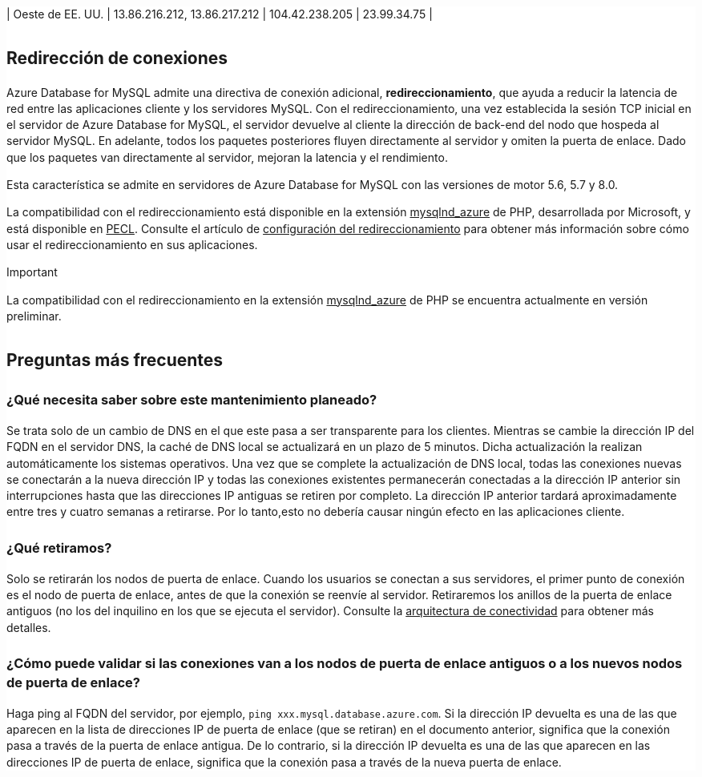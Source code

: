 |  Oeste de EE. UU.               |  13.86.216.212, 13.86.217.212                              |  104.42.238.205                               |  23.99.34.75                                  |

## <a name="connection-redirection"></a>Redirección de conexiones

Azure Database for MySQL admite una directiva de conexión adicional, **redireccionamiento**, que ayuda a reducir la latencia de red entre las aplicaciones cliente y los servidores MySQL. Con el redireccionamiento, una vez establecida la sesión TCP inicial en el servidor de Azure Database for MySQL, el servidor devuelve al cliente la dirección de back-end del nodo que hospeda al servidor MySQL. En adelante, todos los paquetes posteriores fluyen directamente al servidor y omiten la puerta de enlace. Dado que los paquetes van directamente al servidor, mejoran la latencia y el rendimiento.

Esta característica se admite en servidores de Azure Database for MySQL con las versiones de motor 5.6, 5.7 y 8.0.

La compatibilidad con el redireccionamiento está disponible en la extensión [mysqlnd_azure](https://github.com/microsoft/mysqlnd_azure) de PHP, desarrollada por Microsoft, y está disponible en [PECL](https://pecl.php.net/package/mysqlnd_azure). Consulte el artículo de [configuración del redireccionamiento](./howto-redirection.md) para obtener más información sobre cómo usar el redireccionamiento en sus aplicaciones.


> [!IMPORTANT]
> La compatibilidad con el redireccionamiento en la extensión [mysqlnd_azure](https://github.com/microsoft/mysqlnd_azure) de PHP se encuentra actualmente en versión preliminar.

## <a name="frequently-asked-questions"></a>Preguntas más frecuentes

### <a name="what-you-need-to-know-about-this-planned-maintenance"></a>¿Qué necesita saber sobre este mantenimiento planeado?
Se trata solo de un cambio de DNS en el que este pasa a ser transparente para los clientes. Mientras se cambie la dirección IP del FQDN en el servidor DNS, la caché de DNS local se actualizará en un plazo de 5 minutos. Dicha actualización la realizan automáticamente los sistemas operativos. Una vez que se complete la actualización de DNS local, todas las conexiones nuevas se conectarán a la nueva dirección IP y todas las conexiones existentes permanecerán conectadas a la dirección IP anterior sin interrupciones hasta que las direcciones IP antiguas se retiren por completo. La dirección IP anterior tardará aproximadamente entre tres y cuatro semanas a retirarse. Por lo tanto,esto no debería causar ningún efecto en las aplicaciones cliente.

### <a name="what-are-we-decommissioning"></a>¿Qué retiramos?
Solo se retirarán los nodos de puerta de enlace. Cuando los usuarios se conectan a sus servidores, el primer punto de conexión es el nodo de puerta de enlace, antes de que la conexión se reenvíe al servidor. Retiraremos los anillos de la puerta de enlace antiguos (no los del inquilino en los que se ejecuta el servidor). Consulte la [arquitectura de conectividad](#connectivity-architecture) para obtener más detalles.

### <a name="how-can-you-validate-if-your-connections-are-going-to-old-gateway-nodes-or-new-gateway-nodes"></a>¿Cómo puede validar si las conexiones van a los nodos de puerta de enlace antiguos o a los nuevos nodos de puerta de enlace?
Haga ping al FQDN del servidor, por ejemplo, ``ping xxx.mysql.database.azure.com``. Si la dirección IP devuelta es una de las que aparecen en la lista de direcciones IP de puerta de enlace (que se retiran) en el documento anterior, significa que la conexión pasa a través de la puerta de enlace antigua. De lo contrario, si la dirección IP devuelta es una de las que aparecen en las direcciones IP de puerta de enlace, significa que la conexión pasa a través de la nueva puerta de enlace.
